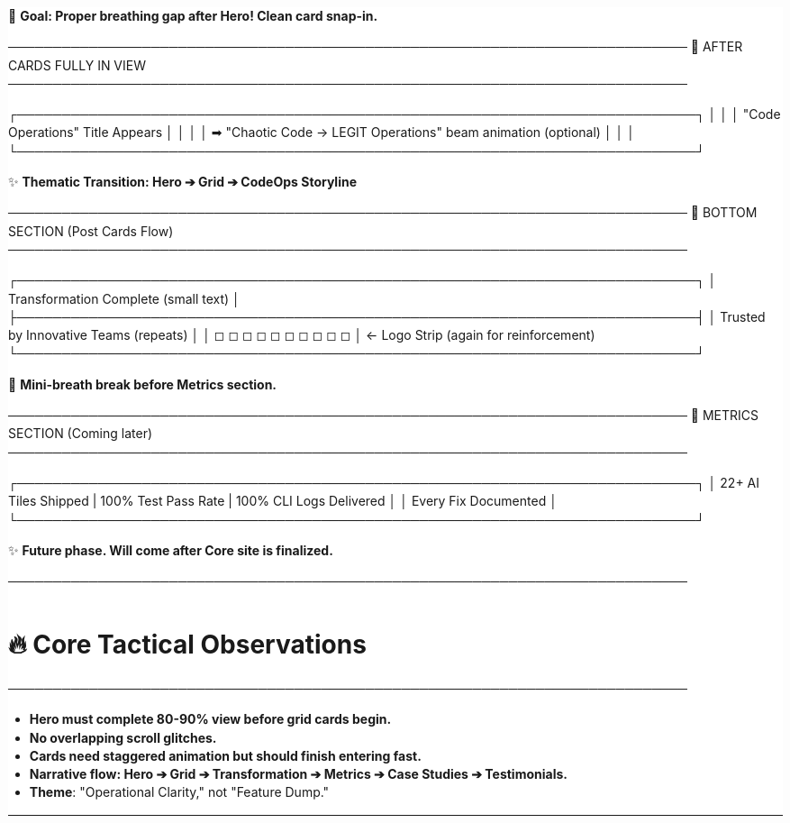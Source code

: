 🌟  **Goal: Proper breathing gap after Hero! Clean card snap-in.**


────────────────────────────────────────────────────────────────────────────
🌌 AFTER CARDS FULLY IN VIEW
────────────────────────────────────────────────────────────────────────────

┌────────────────────────────────────────────────────────────────────────────┐
│                                                                            │
│              "Code Operations" Title Appears                               │
│                                                                            │
│          ➡ "Chaotic Code → LEGIT Operations" beam animation (optional)     │
│                                                                            │
└────────────────────────────────────────────────────────────────────────────┘

✨ **Thematic Transition: Hero ➔ Grid ➔ CodeOps Storyline**


────────────────────────────────────────────────────────────────────────────
🌌 BOTTOM SECTION (Post Cards Flow)
────────────────────────────────────────────────────────────────────────────

┌────────────────────────────────────────────────────────────────────────────┐
│                   Transformation Complete (small text)                     │
├────────────────────────────────────────────────────────────────────────────┤
│                   Trusted by Innovative Teams (repeats)                    │
│        ◻︎ ◻︎ ◻︎ ◻︎ ◻︎ ◻︎ ◻︎ ◻︎ ◻︎ ◻︎                                         │ <- Logo Strip (again for reinforcement)
└────────────────────────────────────────────────────────────────────────────┘

🌟  **Mini-breath break before Metrics section.**


────────────────────────────────────────────────────────────────────────────
🌌 METRICS SECTION (Coming later)
────────────────────────────────────────────────────────────────────────────

┌────────────────────────────────────────────────────────────────────────────┐
│  22+ AI Tiles Shipped  |  100% Test Pass Rate |  100% CLI Logs Delivered    │
│            Every Fix Documented                                                  │
└────────────────────────────────────────────────────────────────────────────┘

✨ **Future phase. Will come after Core site is finalized.**



────────────────────────────────────────────────────────────────────────────
# 🔥 Core Tactical Observations
────────────────────────────────────────────────────────────────────────────
- **Hero must complete 80-90% view before grid cards begin.**
- **No overlapping scroll glitches.**
- **Cards need staggered animation but should finish entering fast.**
- **Narrative flow: Hero ➔ Grid ➔ Transformation ➔ Metrics ➔ Case Studies ➔ Testimonials.**
- **Theme**: "Operational Clarity," not "Feature Dump."

---

